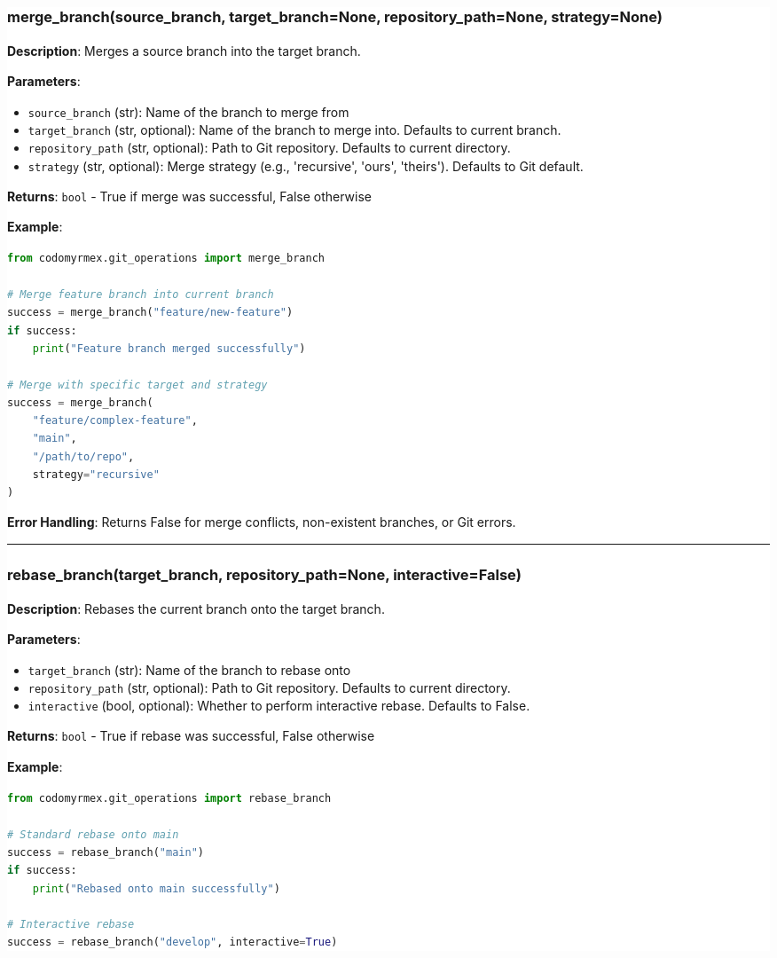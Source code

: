 
### merge_branch(source_branch, target_branch=None, repository_path=None, strategy=None)

**Description**: Merges a source branch into the target branch.

**Parameters**:
- `source_branch` (str): Name of the branch to merge from
- `target_branch` (str, optional): Name of the branch to merge into. Defaults to current branch.
- `repository_path` (str, optional): Path to Git repository. Defaults to current directory.
- `strategy` (str, optional): Merge strategy (e.g., 'recursive', 'ours', 'theirs'). Defaults to Git default.

**Returns**: `bool` - True if merge was successful, False otherwise

**Example**:
```python
from codomyrmex.git_operations import merge_branch

# Merge feature branch into current branch
success = merge_branch("feature/new-feature")
if success:
    print("Feature branch merged successfully")

# Merge with specific target and strategy
success = merge_branch(
    "feature/complex-feature", 
    "main", 
    "/path/to/repo",
    strategy="recursive"
)
```

**Error Handling**: Returns False for merge conflicts, non-existent branches, or Git errors.

---

### rebase_branch(target_branch, repository_path=None, interactive=False)

**Description**: Rebases the current branch onto the target branch.

**Parameters**:
- `target_branch` (str): Name of the branch to rebase onto
- `repository_path` (str, optional): Path to Git repository. Defaults to current directory.
- `interactive` (bool, optional): Whether to perform interactive rebase. Defaults to False.

**Returns**: `bool` - True if rebase was successful, False otherwise

**Example**:
```python
from codomyrmex.git_operations import rebase_branch

# Standard rebase onto main
success = rebase_branch("main")
if success:
    print("Rebased onto main successfully")

# Interactive rebase
success = rebase_branch("develop", interactive=True)
```
